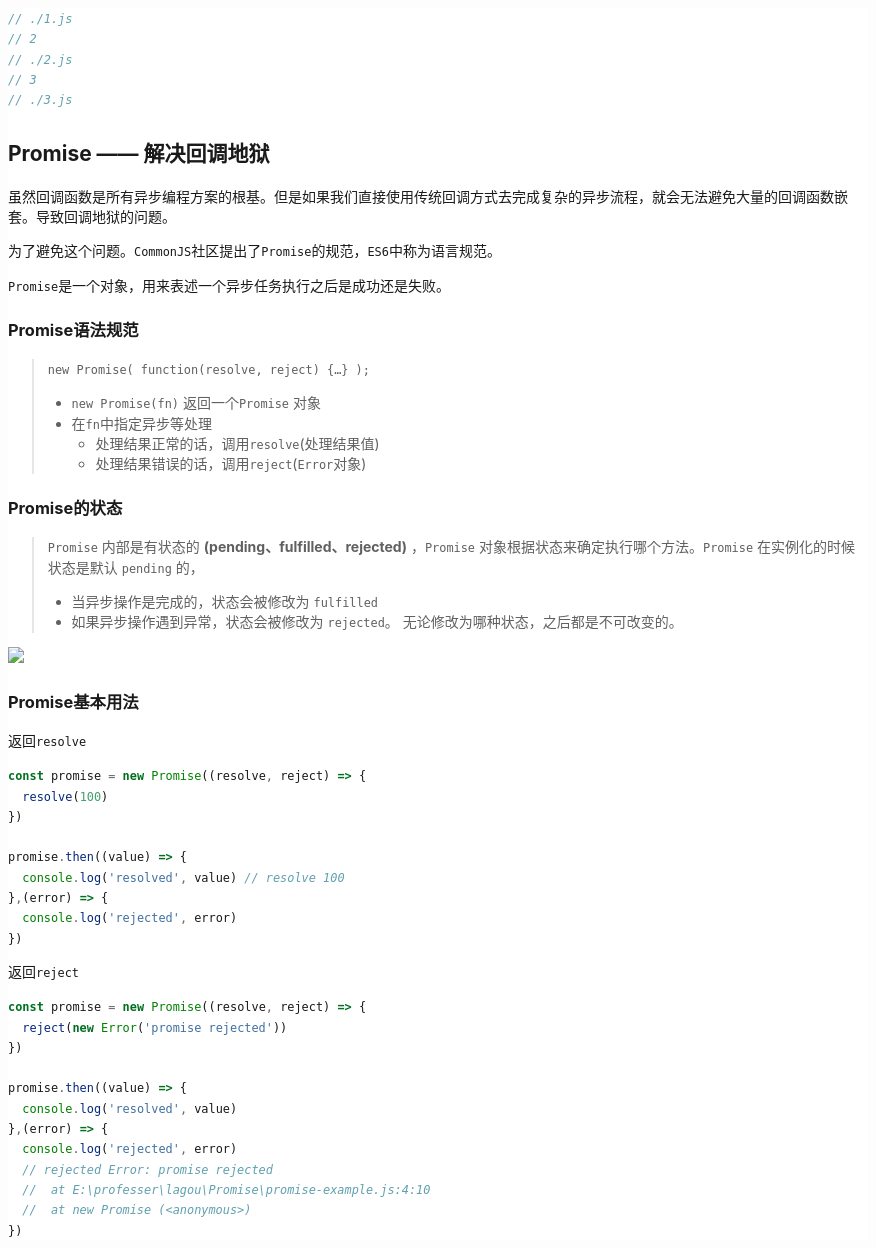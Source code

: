 ```js
// ./1.js
// 2
// ./2.js
// 3
// ./3.js
```
## Promise —— 解决回调地狱
虽然回调函数是所有异步编程方案的根基。但是如果我们直接使用传统回调方式去完成复杂的异步流程，就会无法避免大量的回调函数嵌套。导致回调地狱的问题。

为了避免这个问题。`CommonJS`社区提出了`Promise`的规范，`ES6`中称为语言规范。

`Promise`是一个对象，用来表述一个异步任务执行之后是成功还是失败。
### Promise语法规范
> `new Promise( function(resolve, reject) {…} );`
> - `new Promise(fn)` 返回一个`Promise` 对象
> - 在`fn`中指定异步等处理
>   - 处理结果正常的话，调用`resolve`(处理结果值)
>   - 处理结果错误的话，调用`reject`(`Error`对象)

### Promise的状态
>  `Promise` 内部是有状态的 **(pending、fulfilled、rejected)** ，`Promise` 对象根据状态来确定执行哪个方法。`Promise` 在实例化的时候状态是默认 `pending` 的，
> - 当异步操作是完成的，状态会被修改为 `fulfilled`
> - 如果异步操作遇到异常，状态会被修改为 `rejected`。
> 无论修改为哪种状态，之后都是不可改变的。

![](https://p3-juejin.byteimg.com/tos-cn-i-k3u1fbpfcp/4bb211cac8fc499293c5eeb4f27923b1~tplv-k3u1fbpfcp-zoom-1.image)
### Promise基本用法
返回`resolve`
```js
const promise = new Promise((resolve, reject) => {
  resolve(100)
})

promise.then((value) => {
  console.log('resolved', value) // resolve 100
},(error) => {
  console.log('rejected', error)
})
```
返回`reject`
```js
const promise = new Promise((resolve, reject) => {
  reject(new Error('promise rejected'))
})

promise.then((value) => {
  console.log('resolved', value)
},(error) => {
  console.log('rejected', error)
  // rejected Error: promise rejected
  //  at E:\professer\lagou\Promise\promise-example.js:4:10
  //  at new Promise (<anonymous>)
})
```
